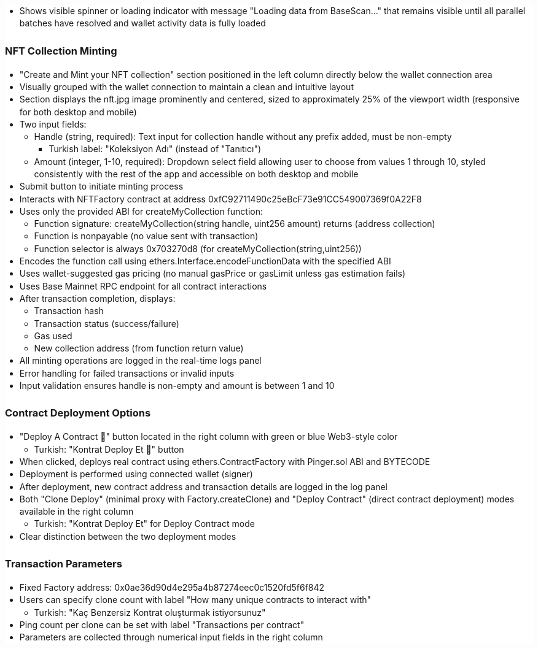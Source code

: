 - Shows visible spinner or loading indicator with message "Loading data from BaseScan…" that remains visible until all parallel batches have resolved and wallet activity data is fully loaded

### NFT Collection Minting
- "Create and Mint your NFT collection" section positioned in the left column directly below the wallet connection area
- Visually grouped with the wallet connection to maintain a clean and intuitive layout
- Section displays the nft.jpg image prominently and centered, sized to approximately 25% of the viewport width (responsive for both desktop and mobile)
- Two input fields:
  - Handle (string, required): Text input for collection handle without any prefix added, must be non-empty
    - Turkish label: "Koleksiyon Adı" (instead of "Tanıtıcı")
  - Amount (integer, 1-10, required): Dropdown select field allowing user to choose from values 1 through 10, styled consistently with the rest of the app and accessible on both desktop and mobile
- Submit button to initiate minting process
- Interacts with NFTFactory contract at address 0xfC92711490c25eBcF73e91CC549007369f0A22F8
- Uses only the provided ABI for createMyCollection function:
  - Function signature: createMyCollection(string handle, uint256 amount) returns (address collection)
  - Function is nonpayable (no value sent with transaction)
  - Function selector is always 0x703270d8 (for createMyCollection(string,uint256))
- Encodes the function call using ethers.Interface.encodeFunctionData with the specified ABI
- Uses wallet-suggested gas pricing (no manual gasPrice or gasLimit unless gas estimation fails)
- Uses Base Mainnet RPC endpoint for all contract interactions
- After transaction completion, displays:
  - Transaction hash
  - Transaction status (success/failure)
  - Gas used
  - New collection address (from function return value)
- All minting operations are logged in the real-time logs panel
- Error handling for failed transactions or invalid inputs
- Input validation ensures handle is non-empty and amount is between 1 and 10

### Contract Deployment Options
- "Deploy A Contract 🚀" button located in the right column with green or blue Web3-style color
  - Turkish: "Kontrat Deploy Et 🚀" button
- When clicked, deploys real contract using ethers.ContractFactory with Pinger.sol ABI and BYTECODE
- Deployment is performed using connected wallet (signer)
- After deployment, new contract address and transaction details are logged in the log panel
- Both "Clone Deploy" (minimal proxy with Factory.createClone) and "Deploy Contract" (direct contract deployment) modes available in the right column
  - Turkish: "Kontrat Deploy Et" for Deploy Contract mode
- Clear distinction between the two deployment modes

### Transaction Parameters
- Fixed Factory address: 0x0ae36d90d4e295a4b87274eec0c1520fd5f6f842
- Users can specify clone count with label "How many unique contracts to interact with"
  - Turkish: "Kaç Benzersiz Kontrat oluşturmak istiyorsunuz"
- Ping count per clone can be set with label "Transactions per contract"
- Parameters are collected through numerical input fields in the right column
